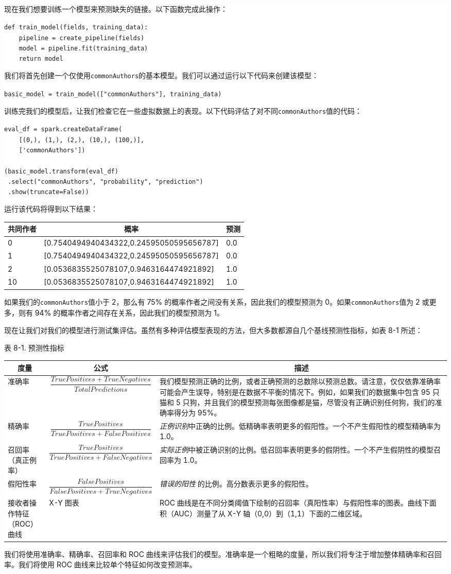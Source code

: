 现在我们想要训练一个模型来预测缺失的链接。以下函数完成此操作：

```
def train_model(fields, training_data):
    pipeline = create_pipeline(fields)
    model = pipeline.fit(training_data)
    return model
```

我们将首先创建一个仅使用`commonAuthors`的基本模型。我们可以通过运行以下代码来创建该模型：

```
basic_model = train_model(["commonAuthors"], training_data)
```

训练完我们的模型后，让我们检查它在一些虚拟数据上的表现。以下代码评估了对不同`commonAuthors`值的代码：

```
eval_df = spark.createDataFrame(
    [(0,), (1,), (2,), (10,), (100,)],
    ['commonAuthors'])

(basic_model.transform(eval_df)
 .select("commonAuthors", "probability", "prediction")
 .show(truncate=False))
```

运行该代码将得到以下结果：

| 共同作者 | 概率 | 预测 |
| --- | --- | --- |
| 0 | [0.7540494940434322,0.24595050595656787] | 0.0 |
| 1 | [0.7540494940434322,0.24595050595656787] | 0.0 |
| 2 | [0.0536835525078107,0.9463164474921892] | 1.0 |
| 10 | [0.0536835525078107,0.9463164474921892] | 1.0 |

如果我们的`commonAuthors`值小于 2，那么有 75% 的概率作者之间没有关系，因此我们的模型预测为 0。如果`commonAuthors`值为 2 或更多，则有 94% 的概率作者之间存在关系，因此我们的模型预测为 1。

现在让我们对我们的模型进行测试集评估。虽然有多种评估模型表现的方法，但大多数都源自几个基线预测性指标，如表 8-1 所述：

表 8-1\. 预测性指标

| 度量 | 公式 | 描述 |
| --- | --- | --- |
| 准确率 | <math display="block" alttext="StartFraction upper T r u e upper P o s i t i v e s plus upper T r u e upper N e g a t i v e s Over upper T o t a l upper P r e d i c t i o n s EndFraction"><mfrac><mrow><mi>T</mi><mi>r</mi><mi>u</mi><mi>e</mi><mi>P</mi><mi>o</mi><mi>s</mi><mi>i</mi><mi>t</mi><mi>i</mi><mi>v</mi><mi>e</mi><mi>s</mi><mo>+</mo><mi>T</mi><mi>r</mi><mi>u</mi><mi>e</mi><mi>N</mi><mi>e</mi><mi>g</mi><mi>a</mi><mi>t</mi><mi>i</mi><mi>v</mi><mi>e</mi><mi>s</mi></mrow> <mrow><mi>T</mi><mi>o</mi><mi>t</mi><mi>a</mi><mi>l</mi><mi>P</mi><mi>r</mi><mi>e</mi><mi>d</mi><mi>i</mi><mi>c</mi><mi>t</mi><mi>i</mi><mi>o</mi><mi>n</mi><mi>s</mi></mrow></mfrac></math> | 我们模型预测正确的比例，或者正确预测的总数除以预测总数。请注意，仅仅依靠准确率可能会产生误导，特别是在数据不平衡的情况下。例如，如果我们的数据集中包含 95 只猫和 5 只狗，并且我们的模型预测每张图像都是猫，尽管没有正确识别任何狗，我们的准确率得分为 95%。 |
| 精确率 | <math display="block" alttext="StartFraction upper T r u e upper P o s i t i v e s Over upper T r u e upper P o s i t i v e s plus upper F a l s e upper P o s i t i v e s EndFraction"><mfrac><mrow><mi>T</mi><mi>r</mi><mi>u</mi><mi>e</mi><mi>P</mi><mi>o</mi><mi>s</mi><mi>i</mi><mi>t</mi><mi>i</mi><mi>v</mi><mi>e</mi><mi>s</mi></mrow> <mrow><mi>T</mi><mi>r</mi><mi>u</mi><mi>e</mi><mi>P</mi><mi>o</mi><mi>s</mi><mi>i</mi><mi>t</mi><mi>i</mi><mi>v</mi><mi>e</mi><mi>s</mi><mo>+</mo><mi>F</mi><mi>a</mi><mi>l</mi><mi>s</mi><mi>e</mi><mi>P</mi><mi>o</mi><mi>s</mi><mi>i</mi><mi>t</mi><mi>i</mi><mi>v</mi><mi>e</mi><mi>s</mi></mrow></mfrac></math> | *正例识别*中正确的比例。低精确率表明更多的假阳性。一个不产生假阳性的模型精确率为 1.0。 |
| 召回率（真正例率） | <math display="block" alttext="StartFraction upper T r u e upper P o s i t i v e s Over upper T r u e upper P o s i t i v e s plus upper F a l s e upper N e g a t i v e s EndFraction"><mfrac><mrow><mi>T</mi><mi>r</mi><mi>u</mi><mi>e</mi><mi>P</mi><mi>o</mi><mi>s</mi><mi>i</mi><mi>t</mi><mi>i</mi><mi>v</mi><mi>e</mi><mi>s</mi></mrow> <mrow><mi>T</mi><mi>r</mi><mi>u</mi><mi>e</mi><mi>P</mi><mi>o</mi><mi>s</mi><mi>i</mi><mi>t</mi><mi>i</mi><mi>v</mi><mi>e</mi><mi>s</mi><mo>+</mo><mi>F</mi><mi>a</mi><mi>l</mi><mi>s</mi><mi>e</mi><mi>N</mi><mi>e</mi><mi>g</mi><mi>a</mi><mi>t</mi><mi>i</mi><mi>v</mi><mi>e</mi><mi>s</mi></mrow></mfrac></math> | *实际正例*中被正确识别的比例。低召回率表明更多的假阴性。一个不产生假阴性的模型召回率为 1.0。 |
| 假阳性率 | <math display="block" alttext="StartFraction upper F a l s e upper P o s i t i v e s Over upper F a l s e upper P o s i t i v e s plus upper T r u e upper N e g a t i v e s EndFraction"><mfrac><mrow><mi>F</mi><mi>a</mi><mi>l</mi><mi>s</mi><mi>e</mi><mi>P</mi><mi>o</mi><mi>s</mi><mi>i</mi><mi>t</mi><mi>i</mi><mi>v</mi><mi>e</mi><mi>s</mi></mrow> <mrow><mi>F</mi><mi>a</mi><mi>l</mi><mi>s</mi><mi>e</mi><mi>P</mi><mi>o</mi><mi>s</mi><mi>i</mi><mi>t</mi><mi>i</mi><mi>v</mi><mi>e</mi><mi>s</mi><mo>+</mo><mi>T</mi><mi>r</mi><mi>u</mi><mi>e</mi><mi>N</mi><mi>e</mi><mi>g</mi><mi>a</mi><mi>t</mi><mi>i</mi><mi>v</mi><mi>e</mi><mi>s</mi></mrow></mfrac></math> | *错误的阳性* 的比例。高分数表示更多的假阳性。 |
| 接收者操作特征（ROC）曲线 | X-Y 图表 | ROC 曲线是在不同分类阈值下绘制的召回率（真阳性率）与假阳性率的图表。曲线下面积（AUC）测量了从 X-Y 轴（0,0）到（1,1）下面的二维区域。 |

我们将使用准确率、精确率、召回率和 ROC 曲线来评估我们的模型。准确率是一个粗略的度量，所以我们将专注于增加整体精确率和召回率。我们将使用 ROC 曲线来比较单个特征如何改变预测率。
